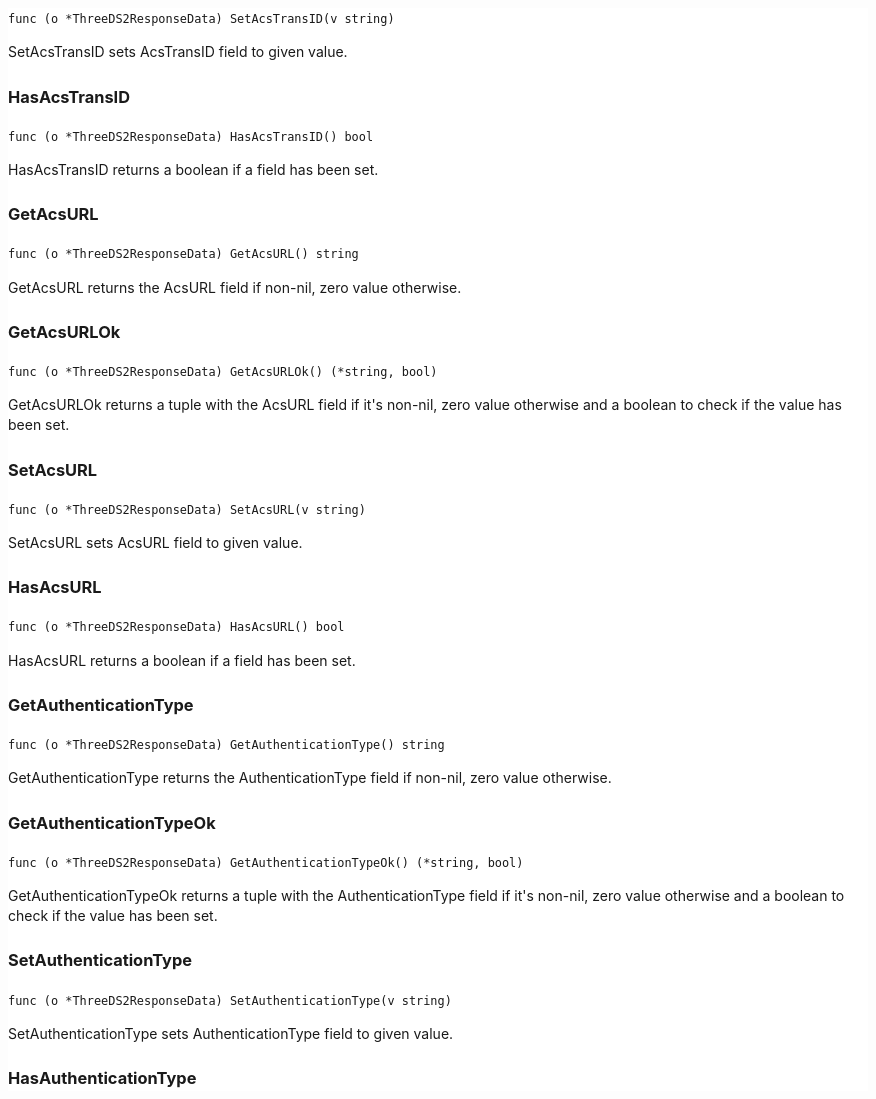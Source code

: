 `func (o *ThreeDS2ResponseData) SetAcsTransID(v string)`

SetAcsTransID sets AcsTransID field to given value.

### HasAcsTransID

`func (o *ThreeDS2ResponseData) HasAcsTransID() bool`

HasAcsTransID returns a boolean if a field has been set.

### GetAcsURL

`func (o *ThreeDS2ResponseData) GetAcsURL() string`

GetAcsURL returns the AcsURL field if non-nil, zero value otherwise.

### GetAcsURLOk

`func (o *ThreeDS2ResponseData) GetAcsURLOk() (*string, bool)`

GetAcsURLOk returns a tuple with the AcsURL field if it's non-nil, zero value otherwise
and a boolean to check if the value has been set.

### SetAcsURL

`func (o *ThreeDS2ResponseData) SetAcsURL(v string)`

SetAcsURL sets AcsURL field to given value.

### HasAcsURL

`func (o *ThreeDS2ResponseData) HasAcsURL() bool`

HasAcsURL returns a boolean if a field has been set.

### GetAuthenticationType

`func (o *ThreeDS2ResponseData) GetAuthenticationType() string`

GetAuthenticationType returns the AuthenticationType field if non-nil, zero value otherwise.

### GetAuthenticationTypeOk

`func (o *ThreeDS2ResponseData) GetAuthenticationTypeOk() (*string, bool)`

GetAuthenticationTypeOk returns a tuple with the AuthenticationType field if it's non-nil, zero value otherwise
and a boolean to check if the value has been set.

### SetAuthenticationType

`func (o *ThreeDS2ResponseData) SetAuthenticationType(v string)`

SetAuthenticationType sets AuthenticationType field to given value.

### HasAuthenticationType
